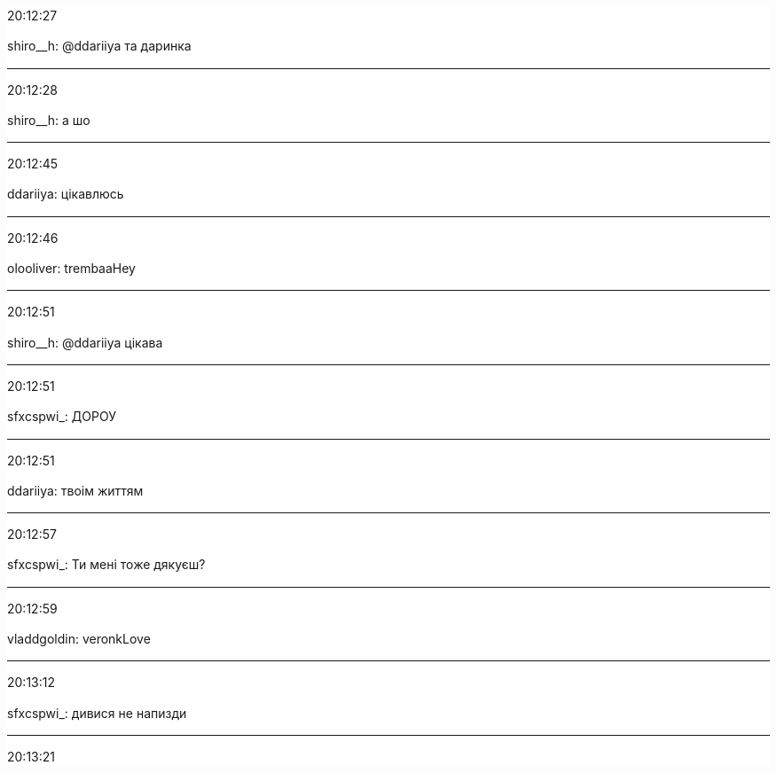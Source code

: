 
20:12:27

shiro__h: @ddariiya та даринка

---

20:12:28

shiro__h: а шо

---

20:12:45

ddariiya: цікавлюсь

---

20:12:46

olooliver: trembaaHey

---

20:12:51

shiro__h: @ddariiya цікава

---

20:12:51

sfxcspwi_: ДОРОУ

---

20:12:51

ddariiya: твоім життям

---

20:12:57

sfxcspwi_: Ти мені тоже дякуєш?

---

20:12:59

vladdgoldin: veronkLove

---

20:13:12

sfxcspwi_: дивися не напизди

---

20:13:21
